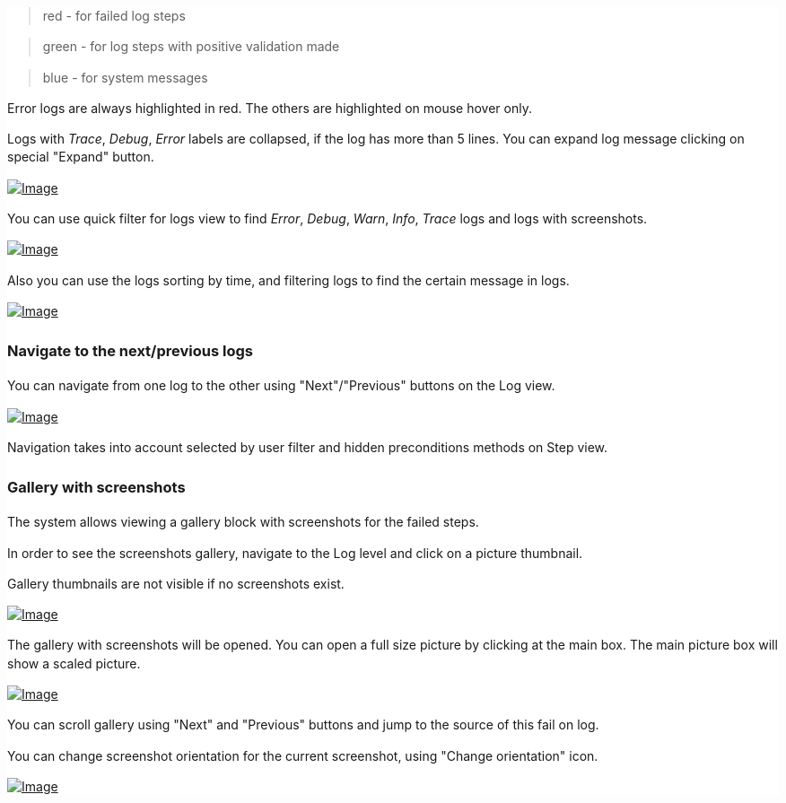 >   red - for failed log steps

>   green - for log steps with positive validation made

>   blue - for system messages

Error logs are always highlighted in red. The others are highlighted on mouse
hover only.

Logs with *Trace*, *Debug*, *Error* labels are collapsed, if the log has more
than 5 lines. You can expand log message clicking on special "Expand"
button.

[ ![Image](Images/pic_108.jpg) ](Images/pic_108.jpg)

You can use quick filter for logs view to find *Error*, *Debug*, *Warn*, *Info*, *Trace* logs and logs with screenshots.

[ ![Image](Images/pic_109.jpg) ](Images/pic_109.jpg)

Also you can use the logs sorting by time, and filtering logs to find the certain message in logs.

[ ![Image](Images/pic_226.jpg) ](Images/pic_226.jpg)


### Navigate to the next/previous logs

You can navigate from one log to the other using "Next"/"Previous" buttons on the Log view.


[ ![Image](Images/pic_243.jpg) ](Images/pic_243.jpg)


Navigation takes into account selected by user filter and hidden preconditions methods on Step view.



### Gallery with screenshots

The system allows viewing a gallery block with screenshots for the failed steps.

In order to see the screenshots gallery, navigate to the Log level and click
on a picture thumbnail.

Gallery thumbnails are not visible if no screenshots exist.

[ ![Image](Images/pic_148.jpg) ](Images/pic_148.jpg)

The gallery with screenshots will be opened. You can open a full size picture by clicking at the main box. The main picture box
will show a scaled picture.

[ ![Image](Images/pic_149.jpg) ](Images/pic_149.jpg)

You can scroll gallery using "Next" and "Previous" buttons and jump to the source of this fail on log.

You can change screenshot orientation for the current screenshot, using "Change
orientation" icon.

[ ![Image](Images/pic_150.jpg) ](Images/pic_150.jpg)
